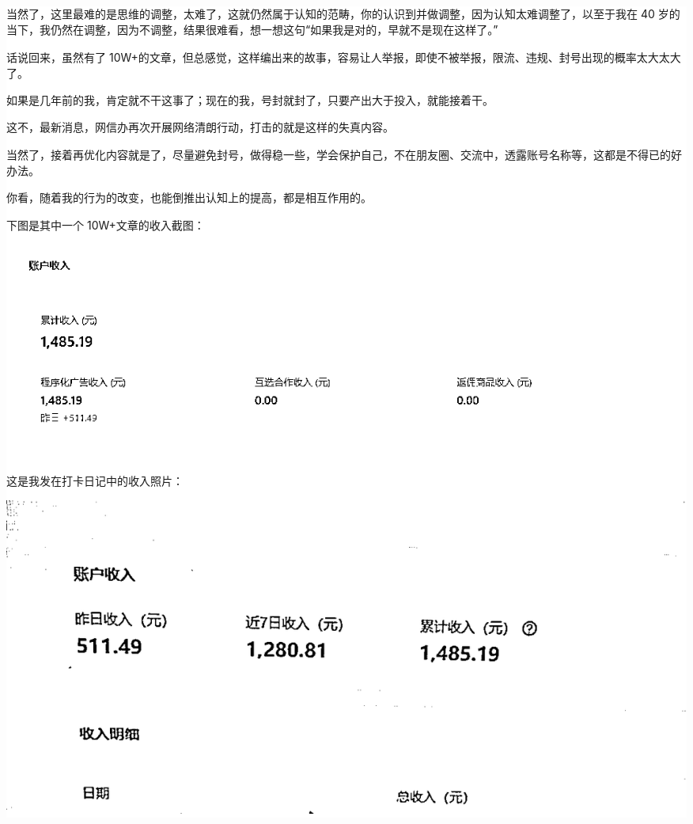 当然了，这里最难的是思维的调整，太难了，这就仍然属于认知的范畴，你的认识到并做调整，因为认知太难调整了，以至于我在 40 岁的当下，我仍然在调整，因为不调整，结果很难看，想一想这句“如果我是对的，早就不是现在这样了。” 

话说回来，虽然有了 10W+的文章，但总感觉，这样编出来的故事，容易让人举报，即使不被举报，限流、违规、封号出现的概率太大太大了。 

如果是几年前的我，肯定就不干这事了；现在的我，号封就封了，只要产出大于投入，就能接着干。 

这不，最新消息，网信办再次开展网络清朗行动，打击的就是这样的失真内容。 

当然了，接着再优化内容就是了，尽量避免封号，做得稳一些，学会保护自己，不在朋友圈、交流中，透露账号名称等，这都是不得已的好办法。 

你看，随着我的行为的改变，也能倒推出认知上的提高，都是相互作用的。 

下图是其中一个 10W+文章的收入截图： 

![](img/4662ceb03bfc770cc88c4c2b109bf83b.png) 

这是我发在打卡日记中的收入照片： 

![](img/3342fabce7f7a87dba1fdc259728d038.png) 
